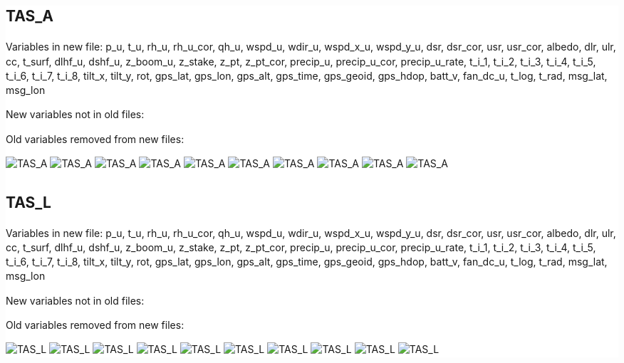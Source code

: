 ## TAS_A
Variables in new file:
p_u, t_u, rh_u, rh_u_cor, qh_u, wspd_u, wdir_u, wspd_x_u, wspd_y_u, dsr, dsr_cor, usr, usr_cor, albedo, dlr, ulr, cc, t_surf, dlhf_u, dshf_u, z_boom_u, z_stake, z_pt, z_pt_cor, precip_u, precip_u_cor, precip_u_rate, t_i_1, t_i_2, t_i_3, t_i_4, t_i_5, t_i_6, t_i_7, t_i_8, tilt_x, tilt_y, rot, gps_lat, gps_lon, gps_alt, gps_time, gps_geoid, gps_hdop, batt_v, fan_dc_u, t_log, t_rad, msg_lat, msg_lon

New variables not in old files:


Old variables removed from new files:

 
![TAS_A](../figures/new_dataverse_upload_2023_12_15/TAS_A_0.png)
![TAS_A](../figures/new_dataverse_upload_2023_12_15/TAS_A_1.png)
![TAS_A](../figures/new_dataverse_upload_2023_12_15/TAS_A_2.png)
![TAS_A](../figures/new_dataverse_upload_2023_12_15/TAS_A_3.png)
![TAS_A](../figures/new_dataverse_upload_2023_12_15/TAS_A_4.png)
![TAS_A](../figures/new_dataverse_upload_2023_12_15/TAS_A_5.png)
![TAS_A](../figures/new_dataverse_upload_2023_12_15/TAS_A_6.png)
![TAS_A](../figures/new_dataverse_upload_2023_12_15/TAS_A_7.png)
![TAS_A](../figures/new_dataverse_upload_2023_12_15/TAS_A_8.png)
![TAS_A](../figures/new_dataverse_upload_2023_12_15/TAS_A_9.png)
 
## TAS_L
Variables in new file:
p_u, t_u, rh_u, rh_u_cor, qh_u, wspd_u, wdir_u, wspd_x_u, wspd_y_u, dsr, dsr_cor, usr, usr_cor, albedo, dlr, ulr, cc, t_surf, dlhf_u, dshf_u, z_boom_u, z_stake, z_pt, z_pt_cor, precip_u, precip_u_cor, precip_u_rate, t_i_1, t_i_2, t_i_3, t_i_4, t_i_5, t_i_6, t_i_7, t_i_8, tilt_x, tilt_y, rot, gps_lat, gps_lon, gps_alt, gps_time, gps_geoid, gps_hdop, batt_v, fan_dc_u, t_log, t_rad, msg_lat, msg_lon

New variables not in old files:


Old variables removed from new files:

 
![TAS_L](../figures/new_dataverse_upload_2023_12_15/TAS_L_0.png)
![TAS_L](../figures/new_dataverse_upload_2023_12_15/TAS_L_1.png)
![TAS_L](../figures/new_dataverse_upload_2023_12_15/TAS_L_2.png)
![TAS_L](../figures/new_dataverse_upload_2023_12_15/TAS_L_3.png)
![TAS_L](../figures/new_dataverse_upload_2023_12_15/TAS_L_4.png)
![TAS_L](../figures/new_dataverse_upload_2023_12_15/TAS_L_5.png)
![TAS_L](../figures/new_dataverse_upload_2023_12_15/TAS_L_6.png)
![TAS_L](../figures/new_dataverse_upload_2023_12_15/TAS_L_7.png)
![TAS_L](../figures/new_dataverse_upload_2023_12_15/TAS_L_8.png)
![TAS_L](../figures/new_dataverse_upload_2023_12_15/TAS_L_9.png)
 